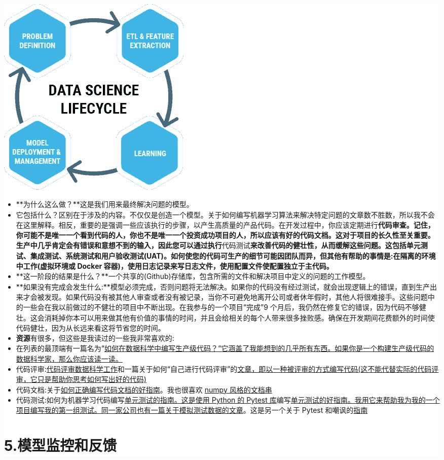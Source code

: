 ![](img/480f3f8c5be46ac55c65d87afae1af61.png)

*   **为什么这么做？**这是我们用来最终解决问题的模型。
*   它包括什么？区别在于涉及的内容。不仅仅是创造一个模型。关于如何编写机器学习算法来解决特定问题的文章数不胜数，所以我不会在这里解释。相反，重要的是强调一些应该执行的步骤，以产生高质量的产品代码。在开发过程中，你应该定期进行**代码审查。**记住，你可能不是唯一一个看到代码的人，你也不是唯一一个投资成功项目的人，所以应该有好的**代码文档。这对于项目的长久性至关重要。生产中几乎肯定会有错误和意想不到的输入，因此您可以通过执行**代码测试**来改善代码的健壮性，从而缓解这些问题。这包括单元测试、集成测试、系统测试和用户验收测试(UAT)。如何使您的代码可生产的细节可能因团队而异，但其他有帮助的事情是:在隔离的环境中工作(虚拟环境或 Docker 容器)，使用日志记录来写日志文件，使用配置文件使配置独立于主代码。**
*   **这一阶段的结果是什么？**一个共享的(Github)存储库，包含所需的文件和解决项目中定义的问题的工作模型。
*   **如果没有完成会发生什么:**模型必须完成，否则问题将无法解决。如果你的代码没有经过测试，就会出现逻辑上的错误，直到生产出来才会被发现。如果代码没有被其他人审查或者没有被记录，当你不可避免地离开公司或者休年假时，其他人将很难接手。这些问题中的一些会在我以前做过的不健壮的项目中不断出现。在我参与的一个项目“完成”9 个月后，我仍然在修复它的错误，因为代码不够健壮。这会消耗掉你本可以用来做其他有价值的事情的时间，并且会给相关的每个人带来很多挫败感。确保在开发期间花费额外的时间使代码健壮，因为从长远来看这将节省您的时间。
*   **资源**有很多，但这些是我读过的一些我非常喜欢的:
*   在列表的最顶端有一篇名为“[如何在数据科学中编写生产级代码？“它涵盖了我能想到的几乎所有东西。如果你是一个构建生产级代码的数据科学家，那么你应该读一读。](/how-to-write-a-production-level-code-in-data-science-5d87bd75ced)
*   代码评审:[代码评审数据科学工作](https://medium.com/apteo/code-reviewing-data-science-work-774747248e33)和一篇关于如何“自己进行代码评审”的[文章，即以一种被评审的方式编写代码(这不能代替实际的代码评审，它只是帮助你思考如何写出好的代码)](https://medium.com/@starkja/doing-code-review-solo-writing-good-code-tips-from-srccon-2017-d408fdbaa350)
*   代码文档:关于[如何正确编写代码文档的好指南](https://medium.com/@alexevakimov/code-documentation-guide-9a846669944b)。我也很喜欢 [numpy 风格的文档串](http://sphinxcontrib-napoleon.readthedocs.io/en/latest/example_numpy.html)
*   代码测试:如何为机器学习代码编写[单元测试的指南。这是使用 Python 的 Pytest 库](https://medium.com/@keeper6928/how-to-unit-test-machine-learning-code-57cf6fd81765)编写[单元测试的好指南。我用它来帮助我为我的一个项目编写我的第一组测试。同一家公司也有一篇关于](https://semaphoreci.com/community/tutorials/testing-python-applications-with-pytest)[模拟测试数据的文章](https://semaphoreci.com/community/tutorials/getting-started-with-mocking-in-python)。这是另一个关于 Pytest 和嘲讽的[指南](https://medium.com/@bfortuner/python-unit-testing-with-pytest-and-mock-197499c4623c)

# 5.模型监控和反馈
